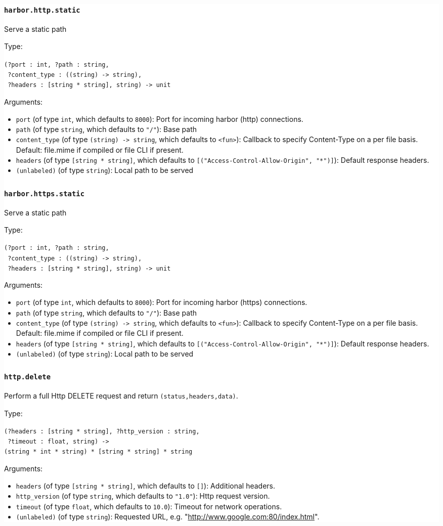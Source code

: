 ### `harbor.http.static`

Serve a static path

Type:
```
(?port : int, ?path : string,
 ?content_type : ((string) -> string),
 ?headers : [string * string], string) -> unit
```

Arguments:

- `port` (of type `int`, which defaults to `8000`): Port for incoming harbor (http) connections.
- `path` (of type `string`, which defaults to `"/"`): Base path
- `content_type` (of type `(string) -> string`, which defaults to `<fun>`): Callback to specify Content-Type on a per file basis. Default: file.mime if compiled or file CLI if present.
- `headers` (of type `[string * string]`, which defaults to `[("Access-Control-Allow-Origin", "*")]`): Default response headers.
- `(unlabeled)` (of type `string`): Local path to be served

### `harbor.https.static`

Serve a static path

Type:
```
(?port : int, ?path : string,
 ?content_type : ((string) -> string),
 ?headers : [string * string], string) -> unit
```

Arguments:

- `port` (of type `int`, which defaults to `8000`): Port for incoming harbor (https) connections.
- `path` (of type `string`, which defaults to `"/"`): Base path
- `content_type` (of type `(string) -> string`, which defaults to `<fun>`): Callback to specify Content-Type on a per file basis. Default: file.mime if compiled or file CLI if present.
- `headers` (of type `[string * string]`, which defaults to `[("Access-Control-Allow-Origin", "*")]`): Default response headers.
- `(unlabeled)` (of type `string`): Local path to be served

### `http.delete`

Perform a full Http DELETE request and return `(status,headers,data)`.

Type:
```
(?headers : [string * string], ?http_version : string,
 ?timeout : float, string) ->
(string * int * string) * [string * string] * string
```

Arguments:

- `headers` (of type `[string * string]`, which defaults to `[]`): Additional headers.
- `http_version` (of type `string`, which defaults to `"1.0"`): Http request version.
- `timeout` (of type `float`, which defaults to `10.0`): Timeout for network operations.
- `(unlabeled)` (of type `string`): Requested URL, e.g. "http://www.google.com:80/index.html".
